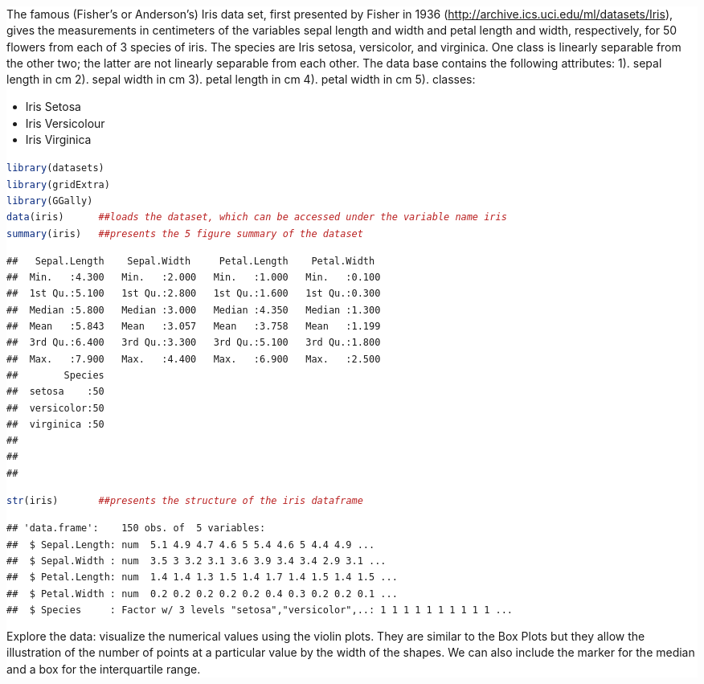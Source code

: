 The famous (Fisher’s or Anderson’s) Iris data set, first presented by Fisher in 1936 (http://archive.ics.uci.edu/ml/datasets/Iris), gives the measurements in centimeters of the variables sepal length and width and petal length and width, respectively, for 50 flowers from each of 3 species of iris. The species are Iris setosa, versicolor, and virginica. One class is linearly separable from the other two; the latter are not linearly separable from each other.
The data base contains the following attributes:
1). sepal length in cm
2). sepal width in cm
3). petal length in cm
4). petal width in cm
5). classes:
- Iris Setosa
- Iris Versicolour
- Iris Virginica


```r
library(datasets)
library(gridExtra)
library(GGally)
data(iris)      ##loads the dataset, which can be accessed under the variable name iris
summary(iris)   ##presents the 5 figure summary of the dataset
```

```
##   Sepal.Length    Sepal.Width     Petal.Length    Petal.Width   
##  Min.   :4.300   Min.   :2.000   Min.   :1.000   Min.   :0.100  
##  1st Qu.:5.100   1st Qu.:2.800   1st Qu.:1.600   1st Qu.:0.300  
##  Median :5.800   Median :3.000   Median :4.350   Median :1.300  
##  Mean   :5.843   Mean   :3.057   Mean   :3.758   Mean   :1.199  
##  3rd Qu.:6.400   3rd Qu.:3.300   3rd Qu.:5.100   3rd Qu.:1.800  
##  Max.   :7.900   Max.   :4.400   Max.   :6.900   Max.   :2.500  
##        Species  
##  setosa    :50  
##  versicolor:50  
##  virginica :50  
##                 
##                 
## 
```

```r
str(iris)       ##presents the structure of the iris dataframe
```

```
## 'data.frame':	150 obs. of  5 variables:
##  $ Sepal.Length: num  5.1 4.9 4.7 4.6 5 5.4 4.6 5 4.4 4.9 ...
##  $ Sepal.Width : num  3.5 3 3.2 3.1 3.6 3.9 3.4 3.4 2.9 3.1 ...
##  $ Petal.Length: num  1.4 1.4 1.3 1.5 1.4 1.7 1.4 1.5 1.4 1.5 ...
##  $ Petal.Width : num  0.2 0.2 0.2 0.2 0.2 0.4 0.3 0.2 0.2 0.1 ...
##  $ Species     : Factor w/ 3 levels "setosa","versicolor",..: 1 1 1 1 1 1 1 1 1 1 ...
```

Explore the data: visualize the numerical values using the violin plots. 
They are similar to the Box Plots but they allow the illustration of the number of points at a particular value by the width of the shapes. We can also include the marker for the median and a box for the interquartile range.
